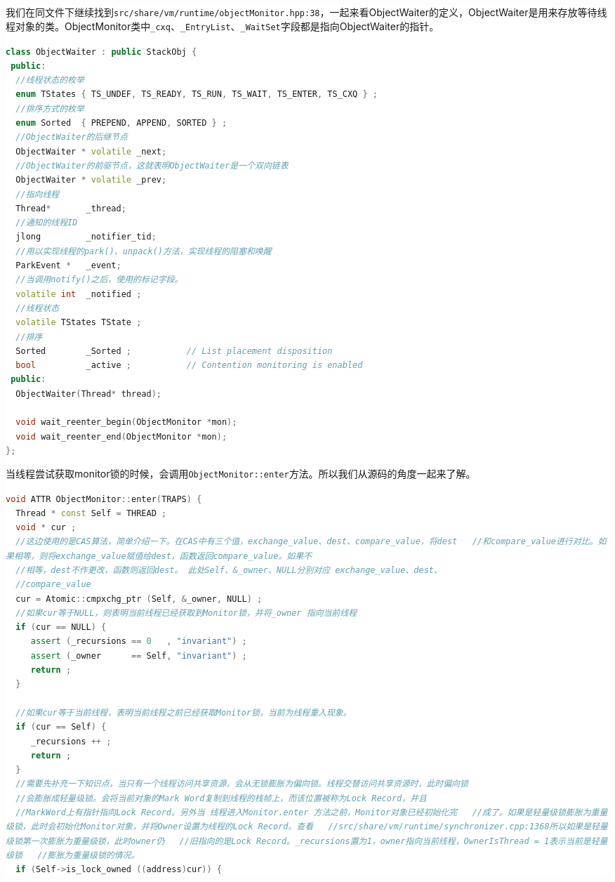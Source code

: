 我们在同文件下继续找到`src/share/vm/runtime/objectMonitor.hpp:38`，一起来看ObjectWaiter的定义，ObjectWaiter是用来存放等待线程对象的类。ObjectMonitor类中`_cxq`、`_EntryList`、`_WaitSet`字段都是指向ObjectWaiter的指针。

```c++
class ObjectWaiter : public StackObj {
 public:
  //线程状态的枚举
  enum TStates { TS_UNDEF, TS_READY, TS_RUN, TS_WAIT, TS_ENTER, TS_CXQ } ;
  //排序方式的枚举  
  enum Sorted  { PREPEND, APPEND, SORTED } ;
  //ObjectWaiter的后继节点  
  ObjectWaiter * volatile _next;
  //ObjectWaiter的前驱节点，这就表明ObjectWaiter是一个双向链表   
  ObjectWaiter * volatile _prev;
  //指向线程  
  Thread*       _thread;
  //通知的线程ID  
  jlong         _notifier_tid;
  //用以实现线程的park()、unpack()方法，实现线程的阻塞和唤醒
  ParkEvent *   _event;
  //当调用notify()之后，使用的标记字段。  
  volatile int  _notified ;
  //线程状态  
  volatile TStates TState ;
  //排序  
  Sorted        _Sorted ;           // List placement disposition
  bool          _active ;           // Contention monitoring is enabled
 public:
  ObjectWaiter(Thread* thread);

  void wait_reenter_begin(ObjectMonitor *mon);
  void wait_reenter_end(ObjectMonitor *mon);
};
```

当线程尝试获取monitor锁的时候，会调用`ObjectMonitor::enter`方法。所以我们从源码的角度一起来了解。

```c++
void ATTR ObjectMonitor::enter(TRAPS) {
  Thread * const Self = THREAD ;
  void * cur ;
  //这边使用的是CAS算法，简单介绍一下。在CAS中有三个值，exchange_value、dest、compare_value，将dest   //和compare_value进行对比。如果相等，则将exchange_value赋值给dest，函数返回compare_value。如果不
  //相等，dest不作更改，函数则返回dest。 此处Self、&_owner、NULL分别对应 exchange_value、dest、	
  //compare_value
  cur = Atomic::cmpxchg_ptr (Self, &_owner, NULL) ;
  //如果cur等于NULL，则表明当前线程已经获取到Monitor锁，并将_owner 指向当前线程  
  if (cur == NULL) {
     assert (_recursions == 0   , "invariant") ;
     assert (_owner      == Self, "invariant") ;
     return ;
  }
    
  //如果cur等于当前线程，表明当前线程之前已经获取Monitor锁，当前为线程重入现象。
  if (cur == Self) {
     _recursions ++ ;
     return ;
  }
  //需要先补充一下知识点，当只有一个线程访问共享资源，会从无锁膨胀为偏向锁。线程交替访问共享资源时，此时偏向锁
  //会膨胀成轻量级锁。会将当前对象的Mark Word复制到线程的栈帧上，而该位置被称为Lock Record，并且
  //MarkWord上有指针指向Lock Record。另外当 线程进入Monitor.enter 方法之前，Monitor对象已经初始化完   //成了。如果是轻量级锁膨胀为重量级锁，此时会初始化Monitor对象，并将Owner设置为线程的Lock Record。查看   //src/share/vm/runtime/synchronizer.cpp:1368所以如果是轻量级锁第一次膨胀为重量级锁，此时owner仍   //旧指向的是Lock Record。_recursions置为1，owner指向当前线程，OwnerIsThread = 1表示当前是轻量级锁   //膨胀为重量级锁的情况。
  if (Self->is_lock_owned ((address)cur)) {
```